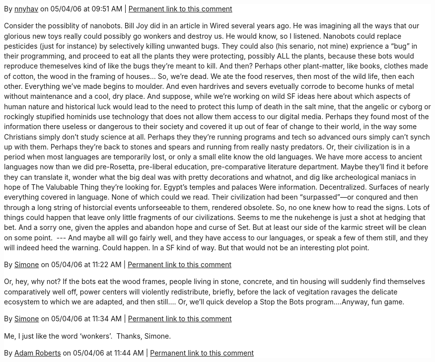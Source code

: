 By [nnyhav](http://nnyhav.blogspot.com) on 05/04/06 at 09:51 AM | [Permanent link to this comment](http://www.thevalve.org/go/valve/article/i_dont_speak_neaderthal_but_look_hes_killing_a_bison_bison_food/#9086)
[]()

Consider the possiblity of nanobots. Bill Joy did in an article in Wired several years ago. He was imagining all the ways that our glorious new toys really could possibly go wonkers and destroy us. He would know, so I listened. Nanobots could replace pesticides (just for instance) by selectively killing unwanted bugs. They could also (his senario, not mine) exprience a “bug” in their programming, and proceed to eat all the plants they were protecting, possibly ALL the plants, because these bots would reproduce themeselves kind of like the bugs they’re meant to kill. And then? Perhaps other plant-matter, like books, clothes made of cotton, the wood in the framing of houses… So, we’re dead. We ate the food reserves, then most of the wild life, then each other. Everything we’ve made begins to moulder. And even hardrives and severs evetually corrode to become hunks of metal without maintenance and a cool, dry place. And suppose, while we’re working on wild SF ideas here about which aspects of human nature and historical luck would lead to the need to protect this lump of death in the salt mine, that the angelic or cyborg or rockingly stupified hominids use technology that does not allow them access to our digital media. Perhaps they found most of the information there useless or dangerous to their society and covered it up out of fear of change to their world, in the way some Christians simply don’t study science at all. Perhaps they they’re running programs and tech so advanced ours simply can’t synch up with them. Perhaps they’re back to stones and spears and running from really nasty predators. Or, their civilization is in a period when most languages are temporarily lost, or only a small elite know the old languages. We have more access to ancient languages now than we did pre-Rosetta, pre-liberal education, pre-comparative literature department. Maybe they’ll find it before they can translate it, wonder what the big deal was with pretty decorations and whatnot, and dig like archeological maniacs in hope of The Valubable Thing they’re looking for. Egypt’s temples and palaces Were information. Decentralized. Surfaces of nearly everything covered in language. None of which could we read. Their civilization had been “surpassed”—or conqured and then through a long string of historcial events unforseeable to them, rendered obsolete. So, no one knew how to read the signs. Lots of things could happen that leave only little fragments of our civilizations. Seems to me the nukehenge is just a shot at hedging that bet. And a sorry one, given the apples and abandon hope and curse of Set. But at least our side of the karmic street will be clean on some point.  --- And maybe all will go fairly well, and they have access to our languages, or speak a few of them still, and they will indeed heed the warning. Could happen. In a SF kind of way. But that would not be an interesting plot point.

By [Simone](http://kalidharmashaktidharma.blogspot.com) on 05/04/06 at 11:22 AM | [Permanent link to this comment](http://www.thevalve.org/go/valve/article/i_dont_speak_neaderthal_but_look_hes_killing_a_bison_bison_food/#9088)
[]()

Or, hey, why not? If the bots eat the wood frames, people living in stone, concrete, and tin housing will suddenly find themselves comparatively well off, power centers will violently redistribute, briefly, before the lack of vegitation ravages the delicate ecosystem to which we are adapted, and then still.... Or, we’ll quick develop a Stop the Bots program....Anyway, fun game.

By [Simone](http://kalidharmashaktidharma.blogspot.com) on 05/04/06 at 11:34 AM | [Permanent link to this comment](http://www.thevalve.org/go/valve/article/i_dont_speak_neaderthal_but_look_hes_killing_a_bison_bison_food/#9089)
[]()

Me, I just like the word ‘wonkers’.  Thanks, Simone.

By [Adam Roberts](http://adamroberts.com) on 05/04/06 at 11:44 AM | [Permanent link to this comment](http://www.thevalve.org/go/valve/article/i_dont_speak_neaderthal_but_look_hes_killing_a_bison_bison_food/#9091)
[]()

